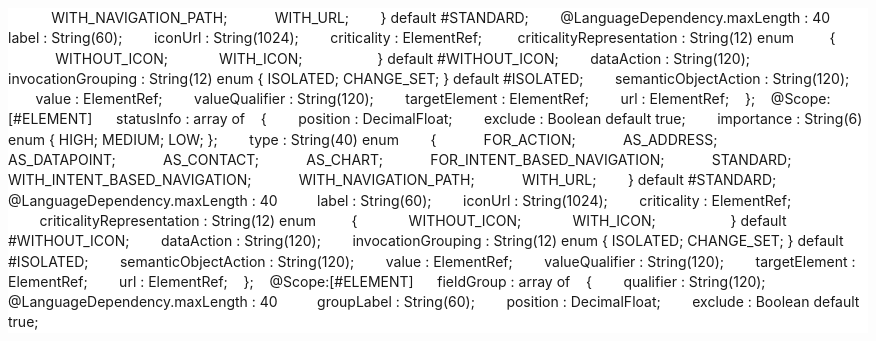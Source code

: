            WITH\_NAVIGATION\_PATH;
           WITH\_URL;
       } default #STANDARD;
       @LanguageDependency.maxLength : 40  
       label : String(60);
       iconUrl : String(1024);
       criticality : ElementRef;
        criticalityRepresentation : String(12) enum
        {
            WITHOUT\_ICON;
            WITH\_ICON;          
        } default #WITHOUT\_ICON;
       dataAction : String(120);
       invocationGrouping : String(12) enum { ISOLATED; CHANGE\_SET; } default #ISOLATED;
       semanticObjectAction : String(120);
       value : ElementRef;
       valueQualifier : String(120);
       targetElement : ElementRef;
       url : ElementRef;
   };
   @Scope:\[#ELEMENT\]  
   statusInfo : array of
   {
       position : DecimalFloat;
       exclude : Boolean default true;
       importance : String(6) enum { HIGH; MEDIUM; LOW; };
       type : String(40) enum
       {
           FOR\_ACTION;
           AS\_ADDRESS;
           AS\_DATAPOINT;
           AS\_CONTACT;
           AS\_CHART;
           FOR\_INTENT\_BASED\_NAVIGATION;
           STANDARD;
           WITH\_INTENT\_BASED\_NAVIGATION;
           WITH\_NAVIGATION\_PATH;
           WITH\_URL;
       } default #STANDARD;
       @LanguageDependency.maxLength : 40  
       label : String(60);
       iconUrl : String(1024);
       criticality : ElementRef;
        criticalityRepresentation : String(12) enum
        {
            WITHOUT\_ICON;
            WITH\_ICON;          
        } default #WITHOUT\_ICON;
       dataAction : String(120);
       invocationGrouping : String(12) enum { ISOLATED; CHANGE\_SET; } default #ISOLATED;
       semanticObjectAction : String(120);
       value : ElementRef;
       valueQualifier : String(120);
       targetElement : ElementRef;
       url : ElementRef;
   };
   @Scope:\[#ELEMENT\]  
   fieldGroup : array of
   {
       qualifier : String(120);
       @LanguageDependency.maxLength : 40  
       groupLabel : String(60);
       position : DecimalFloat;
       exclude : Boolean default true;